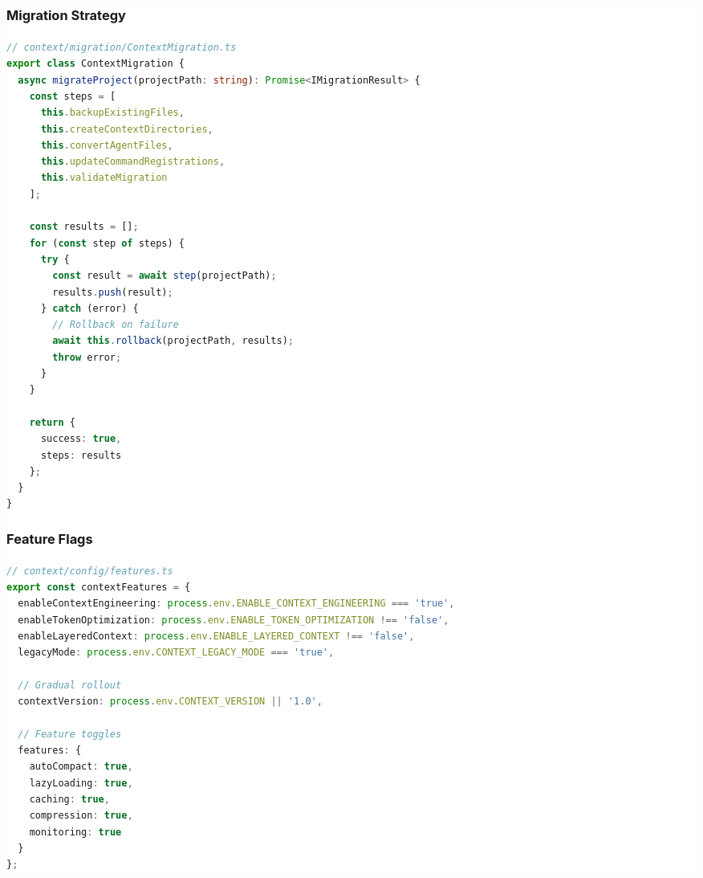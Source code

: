 ### Migration Strategy

```typescript
// context/migration/ContextMigration.ts
export class ContextMigration {
  async migrateProject(projectPath: string): Promise<IMigrationResult> {
    const steps = [
      this.backupExistingFiles,
      this.createContextDirectories,
      this.convertAgentFiles,
      this.updateCommandRegistrations,
      this.validateMigration
    ];
    
    const results = [];
    for (const step of steps) {
      try {
        const result = await step(projectPath);
        results.push(result);
      } catch (error) {
        // Rollback on failure
        await this.rollback(projectPath, results);
        throw error;
      }
    }
    
    return {
      success: true,
      steps: results
    };
  }
}
```

### Feature Flags

```typescript
// context/config/features.ts
export const contextFeatures = {
  enableContextEngineering: process.env.ENABLE_CONTEXT_ENGINEERING === 'true',
  enableTokenOptimization: process.env.ENABLE_TOKEN_OPTIMIZATION !== 'false',
  enableLayeredContext: process.env.ENABLE_LAYERED_CONTEXT !== 'false',
  legacyMode: process.env.CONTEXT_LEGACY_MODE === 'true',
  
  // Gradual rollout
  contextVersion: process.env.CONTEXT_VERSION || '1.0',
  
  // Feature toggles
  features: {
    autoCompact: true,
    lazyLoading: true,
    caching: true,
    compression: true,
    monitoring: true
  }
};
```
